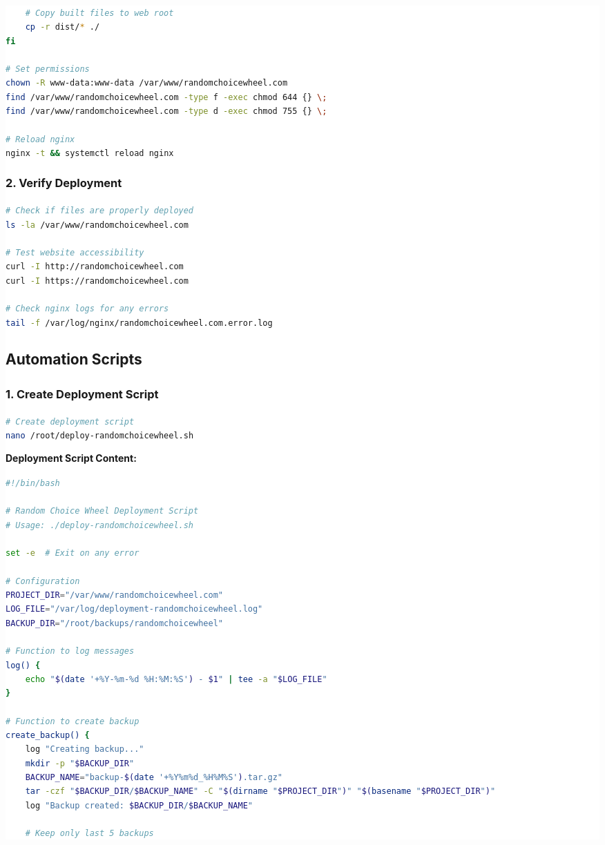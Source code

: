 ```bash
    # Copy built files to web root
    cp -r dist/* ./
fi

# Set permissions
chown -R www-data:www-data /var/www/randomchoicewheel.com
find /var/www/randomchoicewheel.com -type f -exec chmod 644 {} \;
find /var/www/randomchoicewheel.com -type d -exec chmod 755 {} \;

# Reload nginx
nginx -t && systemctl reload nginx
```

### 2. Verify Deployment

```bash
# Check if files are properly deployed
ls -la /var/www/randomchoicewheel.com

# Test website accessibility
curl -I http://randomchoicewheel.com
curl -I https://randomchoicewheel.com

# Check nginx logs for any errors
tail -f /var/log/nginx/randomchoicewheel.com.error.log
```

## Automation Scripts

### 1. Create Deployment Script

```bash
# Create deployment script
nano /root/deploy-randomchoicewheel.sh
```

**Deployment Script Content:**

```bash
#!/bin/bash

# Random Choice Wheel Deployment Script
# Usage: ./deploy-randomchoicewheel.sh

set -e  # Exit on any error

# Configuration
PROJECT_DIR="/var/www/randomchoicewheel.com"
LOG_FILE="/var/log/deployment-randomchoicewheel.log"
BACKUP_DIR="/root/backups/randomchoicewheel"

# Function to log messages
log() {
    echo "$(date '+%Y-%m-%d %H:%M:%S') - $1" | tee -a "$LOG_FILE"
}

# Function to create backup
create_backup() {
    log "Creating backup..."
    mkdir -p "$BACKUP_DIR"
    BACKUP_NAME="backup-$(date '+%Y%m%d_%H%M%S').tar.gz"
    tar -czf "$BACKUP_DIR/$BACKUP_NAME" -C "$(dirname "$PROJECT_DIR")" "$(basename "$PROJECT_DIR")"
    log "Backup created: $BACKUP_DIR/$BACKUP_NAME"
    
    # Keep only last 5 backups
```